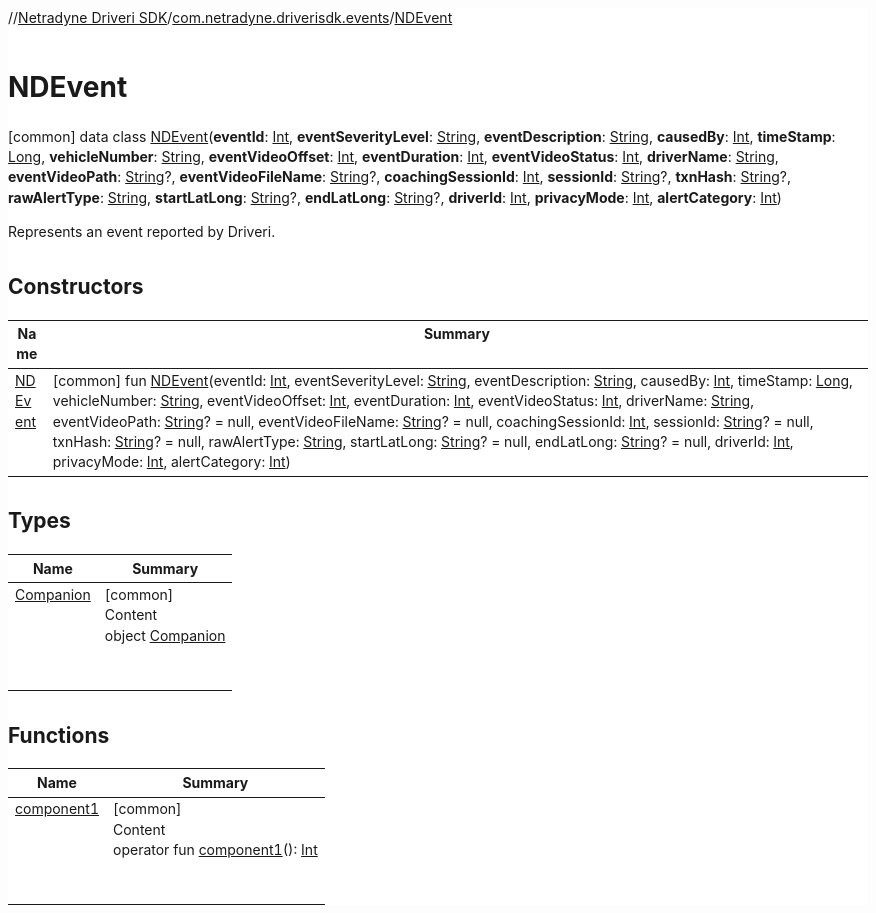 //[Netradyne Driveri SDK](../../index.md)/[com.netradyne.driverisdk.events](../index.md)/[NDEvent](index.md)



# NDEvent  
 [common] data class [NDEvent](index.md)(**eventId**: [Int](https://kotlinlang.org/api/latest/jvm/stdlib/kotlin/-int/index.html), **eventSeverityLevel**: [String](https://kotlinlang.org/api/latest/jvm/stdlib/kotlin/-string/index.html), **eventDescription**: [String](https://kotlinlang.org/api/latest/jvm/stdlib/kotlin/-string/index.html), **causedBy**: [Int](https://kotlinlang.org/api/latest/jvm/stdlib/kotlin/-int/index.html), **timeStamp**: [Long](https://kotlinlang.org/api/latest/jvm/stdlib/kotlin/-long/index.html), **vehicleNumber**: [String](https://kotlinlang.org/api/latest/jvm/stdlib/kotlin/-string/index.html), **eventVideoOffset**: [Int](https://kotlinlang.org/api/latest/jvm/stdlib/kotlin/-int/index.html), **eventDuration**: [Int](https://kotlinlang.org/api/latest/jvm/stdlib/kotlin/-int/index.html), **eventVideoStatus**: [Int](https://kotlinlang.org/api/latest/jvm/stdlib/kotlin/-int/index.html), **driverName**: [String](https://kotlinlang.org/api/latest/jvm/stdlib/kotlin/-string/index.html), **eventVideoPath**: [String](https://kotlinlang.org/api/latest/jvm/stdlib/kotlin/-string/index.html)?, **eventVideoFileName**: [String](https://kotlinlang.org/api/latest/jvm/stdlib/kotlin/-string/index.html)?, **coachingSessionId**: [Int](https://kotlinlang.org/api/latest/jvm/stdlib/kotlin/-int/index.html), **sessionId**: [String](https://kotlinlang.org/api/latest/jvm/stdlib/kotlin/-string/index.html)?, **txnHash**: [String](https://kotlinlang.org/api/latest/jvm/stdlib/kotlin/-string/index.html)?, **rawAlertType**: [String](https://kotlinlang.org/api/latest/jvm/stdlib/kotlin/-string/index.html), **startLatLong**: [String](https://kotlinlang.org/api/latest/jvm/stdlib/kotlin/-string/index.html)?, **endLatLong**: [String](https://kotlinlang.org/api/latest/jvm/stdlib/kotlin/-string/index.html)?, **driverId**: [Int](https://kotlinlang.org/api/latest/jvm/stdlib/kotlin/-int/index.html), **privacyMode**: [Int](https://kotlinlang.org/api/latest/jvm/stdlib/kotlin/-int/index.html), **alertCategory**: [Int](https://kotlinlang.org/api/latest/jvm/stdlib/kotlin/-int/index.html))

Represents an event reported by Driveri.

   


## Constructors  
  
|  Name|  Summary| 
|---|---|
| <a name="com.netradyne.driverisdk.events/NDEvent/NDEvent/#kotlin.Int#kotlin.String#kotlin.String#kotlin.Int#kotlin.Long#kotlin.String#kotlin.Int#kotlin.Int#kotlin.Int#kotlin.String#kotlin.String?#kotlin.String?#kotlin.Int#kotlin.String?#kotlin.String?#kotlin.String#kotlin.String?#kotlin.String?#kotlin.Int#kotlin.Int#kotlin.Int/PointingToDeclaration/"></a>[NDEvent](-n-d-event.md)| <a name="com.netradyne.driverisdk.events/NDEvent/NDEvent/#kotlin.Int#kotlin.String#kotlin.String#kotlin.Int#kotlin.Long#kotlin.String#kotlin.Int#kotlin.Int#kotlin.Int#kotlin.String#kotlin.String?#kotlin.String?#kotlin.Int#kotlin.String?#kotlin.String?#kotlin.String#kotlin.String?#kotlin.String?#kotlin.Int#kotlin.Int#kotlin.Int/PointingToDeclaration/"></a> [common] fun [NDEvent](-n-d-event.md)(eventId: [Int](https://kotlinlang.org/api/latest/jvm/stdlib/kotlin/-int/index.html), eventSeverityLevel: [String](https://kotlinlang.org/api/latest/jvm/stdlib/kotlin/-string/index.html), eventDescription: [String](https://kotlinlang.org/api/latest/jvm/stdlib/kotlin/-string/index.html), causedBy: [Int](https://kotlinlang.org/api/latest/jvm/stdlib/kotlin/-int/index.html), timeStamp: [Long](https://kotlinlang.org/api/latest/jvm/stdlib/kotlin/-long/index.html), vehicleNumber: [String](https://kotlinlang.org/api/latest/jvm/stdlib/kotlin/-string/index.html), eventVideoOffset: [Int](https://kotlinlang.org/api/latest/jvm/stdlib/kotlin/-int/index.html), eventDuration: [Int](https://kotlinlang.org/api/latest/jvm/stdlib/kotlin/-int/index.html), eventVideoStatus: [Int](https://kotlinlang.org/api/latest/jvm/stdlib/kotlin/-int/index.html), driverName: [String](https://kotlinlang.org/api/latest/jvm/stdlib/kotlin/-string/index.html), eventVideoPath: [String](https://kotlinlang.org/api/latest/jvm/stdlib/kotlin/-string/index.html)? = null, eventVideoFileName: [String](https://kotlinlang.org/api/latest/jvm/stdlib/kotlin/-string/index.html)? = null, coachingSessionId: [Int](https://kotlinlang.org/api/latest/jvm/stdlib/kotlin/-int/index.html), sessionId: [String](https://kotlinlang.org/api/latest/jvm/stdlib/kotlin/-string/index.html)? = null, txnHash: [String](https://kotlinlang.org/api/latest/jvm/stdlib/kotlin/-string/index.html)? = null, rawAlertType: [String](https://kotlinlang.org/api/latest/jvm/stdlib/kotlin/-string/index.html), startLatLong: [String](https://kotlinlang.org/api/latest/jvm/stdlib/kotlin/-string/index.html)? = null, endLatLong: [String](https://kotlinlang.org/api/latest/jvm/stdlib/kotlin/-string/index.html)? = null, driverId: [Int](https://kotlinlang.org/api/latest/jvm/stdlib/kotlin/-int/index.html), privacyMode: [Int](https://kotlinlang.org/api/latest/jvm/stdlib/kotlin/-int/index.html), alertCategory: [Int](https://kotlinlang.org/api/latest/jvm/stdlib/kotlin/-int/index.html))   <br>


## Types  
  
|  Name|  Summary| 
|---|---|
| <a name="com.netradyne.driverisdk.events/NDEvent.Companion///PointingToDeclaration/"></a>[Companion](-companion/index.md)| <a name="com.netradyne.driverisdk.events/NDEvent.Companion///PointingToDeclaration/"></a>[common]  <br>Content  <br>object [Companion](-companion/index.md)  <br><br><br>


## Functions  
  
|  Name|  Summary| 
|---|---|
| <a name="com.netradyne.driverisdk.events/NDEvent/component1/#/PointingToDeclaration/"></a>[component1](component1.md)| <a name="com.netradyne.driverisdk.events/NDEvent/component1/#/PointingToDeclaration/"></a>[common]  <br>Content  <br>operator fun [component1](component1.md)(): [Int](https://kotlinlang.org/api/latest/jvm/stdlib/kotlin/-int/index.html)  <br><br><br>